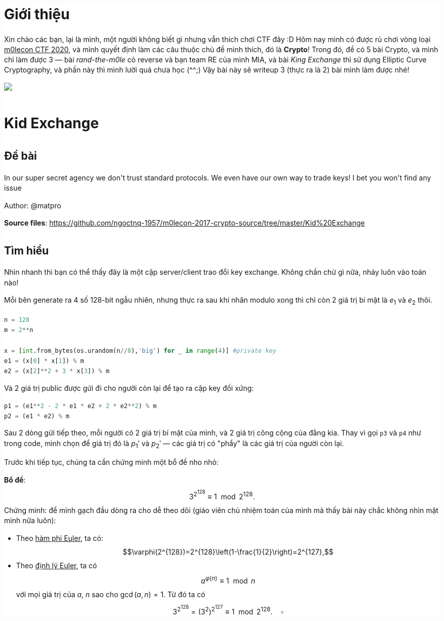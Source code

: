 # Giới thiệu
Xin chào các bạn, lại là mình, một người không biết gì nhưng vẫn thích chơi CTF đây :D Hôm nay mình có được rủ chơi vòng loại [m0lecon CTF 2020](https://ctf.m0lecon.it), và mình quyết định làm các câu thuộc chủ đề mình thích, đó là **Crypto**! Trong đó, đề có 5 bài Crypto, và mình chỉ làm được 3 — bài *rand-the-m0le* có reverse và bạn team RE của mình MIA, và bài *King Exchange* thì sử dụng Elliptic Curve Cryptography, và phần này thì mình lười quá chưa học (^^;) Vậy bài này sẽ writeup 3 (thực ra là 2) bài mình làm được nhé!

![](https://images.viblo.asia/a12d6c28-a5ca-4aef-9adc-9f1d55180c61.png)

# Kid Exchange
## Đề bài
In our super secret agency we don't trust standard protocols. We even have our own way to trade keys! I bet you won't find any issue

Author: @matpro

**Source files**: https://github.com/ngoctnq-1957/m0lecon-2017-crypto-source/tree/master/Kid%20Exchange

## Tìm hiểu
Nhìn nhanh thì bạn có thể thấy đây là một cặp server/client trao đổi key exchange. Không chần chừ gì nữa, nhảy luôn vào toán nào!

Mỗi bên generate ra 4 số 128-bit ngẫu nhiên, nhưng thực ra sau khi nhân modulo xong thì chỉ còn 2 giá trị bí mật là $e_1$ và $e_2$ thôi.

```python
n = 128
m = 2**n

x = [int.from_bytes(os.urandom(n//8),'big') for _ in range(4)] #private key
e1 = (x[0] * x[1]) % m
e2 = (x[2]**2 + 3 * x[3]) % m
```

Và 2 giá trị public được gửi đi cho người còn lại để tạo ra cặp key đối xứng:

```python
p1 = (e1**2 - 2 * e1 * e2 + 2 * e2**2) % m
p2 = (e1 * e2) % m
```

Sau 2 dòng gửi tiếp theo, mỗi người có 2 giá trị bí mật của mình, và 2 giá trị công cộng của đằng kia. Thay vì gọi `p3` và `p4` như trong code, mình chọn để giá trị đó là $p_1'$ và $p_2'$ — các giá trị có "phẩy" là các giá trị của người còn lại.

Trước khi tiếp tục, chúng ta cần chứng minh một bổ đề nho nhỏ:

**Bổ đề**:
$$3^{2^{128}}\equiv 1\mod 2^{128}.$$
Chứng minh: để mình gạch đầu dòng ra cho dễ theo dõi (giáo viên chủ nhiệm toán của mình mà thấy bài này chắc không nhìn mặt mình nữa luôn):
- Theo [hàm phi Euler](https://vi.wikipedia.org/wiki/H%C3%A0m_phi_Euler), ta có:
$$\varphi(2^{128})=2^{128}\left(1-\frac{1}{2}\right)=2^{127},$$
- Theo [định lý Euler](https://vi.wikipedia.org/wiki/%C4%90%E1%BB%8Bnh_l%C3%BD_Euler), ta có
$$ a^{\varphi(n)}\equiv 1\mod n $$
với mọi giá trị của $a$, $n$ sao cho $\gcd(a,n)=1$. Từ đó ta có
$$3^{2^{128}} = (3^2)^{2^{127}}\equiv 1\mod 2^{128}.\quad\square$$
